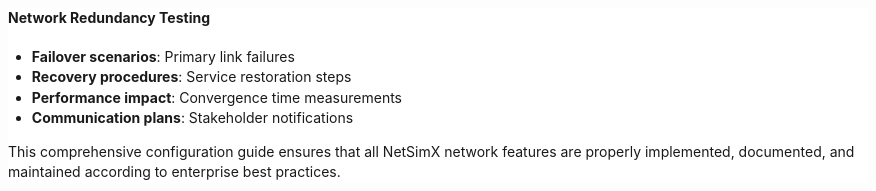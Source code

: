 #### Network Redundancy Testing
- **Failover scenarios**: Primary link failures
- **Recovery procedures**: Service restoration steps  
- **Performance impact**: Convergence time measurements
- **Communication plans**: Stakeholder notifications

This comprehensive configuration guide ensures that all NetSimX network features are properly implemented, documented, and maintained according to enterprise best practices.